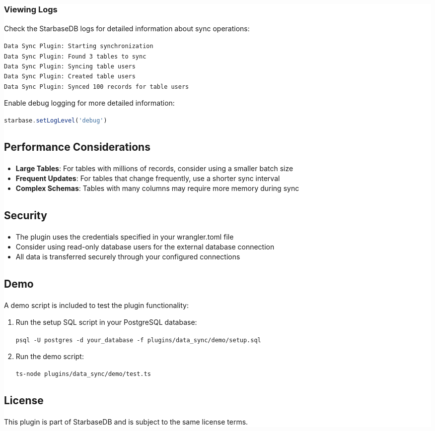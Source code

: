 ### Viewing Logs

Check the StarbaseDB logs for detailed information about sync operations:

```
Data Sync Plugin: Starting synchronization
Data Sync Plugin: Found 3 tables to sync
Data Sync Plugin: Syncing table users
Data Sync Plugin: Created table users
Data Sync Plugin: Synced 100 records for table users
```

Enable debug logging for more detailed information:

```javascript
starbase.setLogLevel('debug')
```

## Performance Considerations

- **Large Tables**: For tables with millions of records, consider using a smaller batch size
- **Frequent Updates**: For tables that change frequently, use a shorter sync interval
- **Complex Schemas**: Tables with many columns may require more memory during sync

## Security

- The plugin uses the credentials specified in your wrangler.toml file
- Consider using read-only database users for the external database connection
- All data is transferred securely through your configured connections

## Demo

A demo script is included to test the plugin functionality:

1. Run the setup SQL script in your PostgreSQL database:

    ```
    psql -U postgres -d your_database -f plugins/data_sync/demo/setup.sql
    ```

2. Run the demo script:
    ```
    ts-node plugins/data_sync/demo/test.ts
    ```

## License

This plugin is part of StarbaseDB and is subject to the same license terms.
